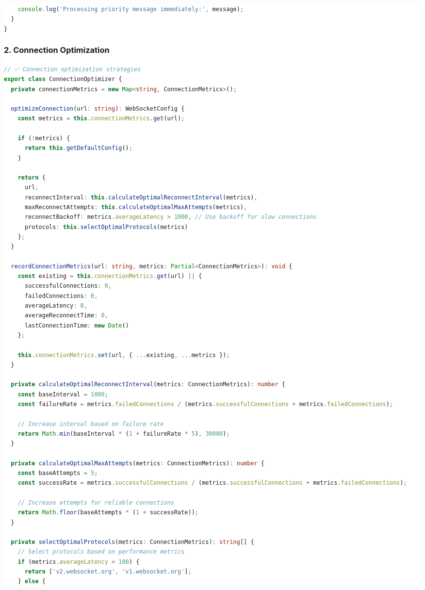 ```typescript
    console.log('Processing priority message immediately:', message);
  }
}
```

### 2. Connection Optimization

```typescript
// ✅ Connection optimization strategies
export class ConnectionOptimizer {
  private connectionMetrics = new Map<string, ConnectionMetrics>();

  optimizeConnection(url: string): WebSocketConfig {
    const metrics = this.connectionMetrics.get(url);
    
    if (!metrics) {
      return this.getDefaultConfig();
    }

    return {
      url,
      reconnectInterval: this.calculateOptimalReconnectInterval(metrics),
      maxReconnectAttempts: this.calculateOptimalMaxAttempts(metrics),
      reconnectBackoff: metrics.averageLatency > 1000, // Use backoff for slow connections
      protocols: this.selectOptimalProtocols(metrics)
    };
  }

  recordConnectionMetrics(url: string, metrics: Partial<ConnectionMetrics>): void {
    const existing = this.connectionMetrics.get(url) || {
      successfulConnections: 0,
      failedConnections: 0,
      averageLatency: 0,
      averageReconnectTime: 0,
      lastConnectionTime: new Date()
    };

    this.connectionMetrics.set(url, { ...existing, ...metrics });
  }

  private calculateOptimalReconnectInterval(metrics: ConnectionMetrics): number {
    const baseInterval = 1000;
    const failureRate = metrics.failedConnections / (metrics.successfulConnections + metrics.failedConnections);
    
    // Increase interval based on failure rate
    return Math.min(baseInterval * (1 + failureRate * 5), 30000);
  }

  private calculateOptimalMaxAttempts(metrics: ConnectionMetrics): number {
    const baseAttempts = 5;
    const successRate = metrics.successfulConnections / (metrics.successfulConnections + metrics.failedConnections);
    
    // Increase attempts for reliable connections
    return Math.floor(baseAttempts * (1 + successRate));
  }

  private selectOptimalProtocols(metrics: ConnectionMetrics): string[] {
    // Select protocols based on performance metrics
    if (metrics.averageLatency < 100) {
      return ['v2.websocket.org', 'v1.websocket.org'];
    } else {
```